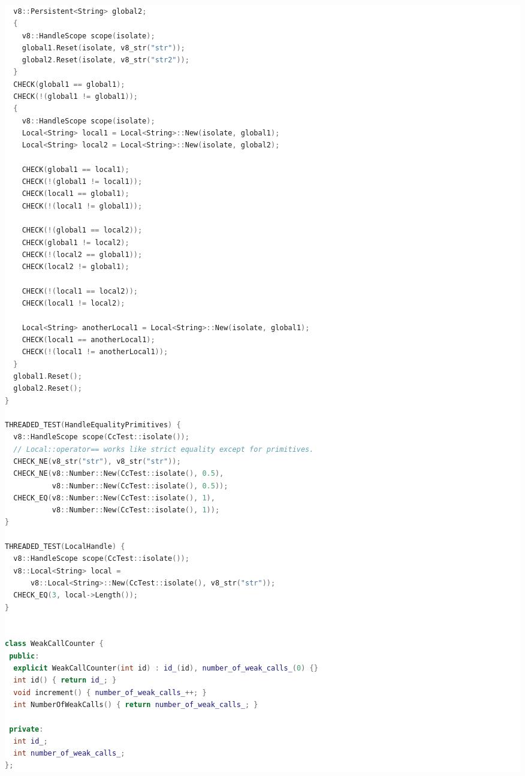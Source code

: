 ```cpp
  v8::Persistent<String> global2;
  {
    v8::HandleScope scope(isolate);
    global1.Reset(isolate, v8_str("str"));
    global2.Reset(isolate, v8_str("str2"));
  }
  CHECK(global1 == global1);
  CHECK(!(global1 != global1));
  {
    v8::HandleScope scope(isolate);
    Local<String> local1 = Local<String>::New(isolate, global1);
    Local<String> local2 = Local<String>::New(isolate, global2);

    CHECK(global1 == local1);
    CHECK(!(global1 != local1));
    CHECK(local1 == global1);
    CHECK(!(local1 != global1));

    CHECK(!(global1 == local2));
    CHECK(global1 != local2);
    CHECK(!(local2 == global1));
    CHECK(local2 != global1);

    CHECK(!(local1 == local2));
    CHECK(local1 != local2);

    Local<String> anotherLocal1 = Local<String>::New(isolate, global1);
    CHECK(local1 == anotherLocal1);
    CHECK(!(local1 != anotherLocal1));
  }
  global1.Reset();
  global2.Reset();
}

THREADED_TEST(HandleEqualityPrimitives) {
  v8::HandleScope scope(CcTest::isolate());
  // Local::operator== works like strict equality except for primitives.
  CHECK_NE(v8_str("str"), v8_str("str"));
  CHECK_NE(v8::Number::New(CcTest::isolate(), 0.5),
           v8::Number::New(CcTest::isolate(), 0.5));
  CHECK_EQ(v8::Number::New(CcTest::isolate(), 1),
           v8::Number::New(CcTest::isolate(), 1));
}

THREADED_TEST(LocalHandle) {
  v8::HandleScope scope(CcTest::isolate());
  v8::Local<String> local =
      v8::Local<String>::New(CcTest::isolate(), v8_str("str"));
  CHECK_EQ(3, local->Length());
}


class WeakCallCounter {
 public:
  explicit WeakCallCounter(int id) : id_(id), number_of_weak_calls_(0) {}
  int id() { return id_; }
  void increment() { number_of_weak_calls_++; }
  int NumberOfWeakCalls() { return number_of_weak_calls_; }

 private:
  int id_;
  int number_of_weak_calls_;
};
```
